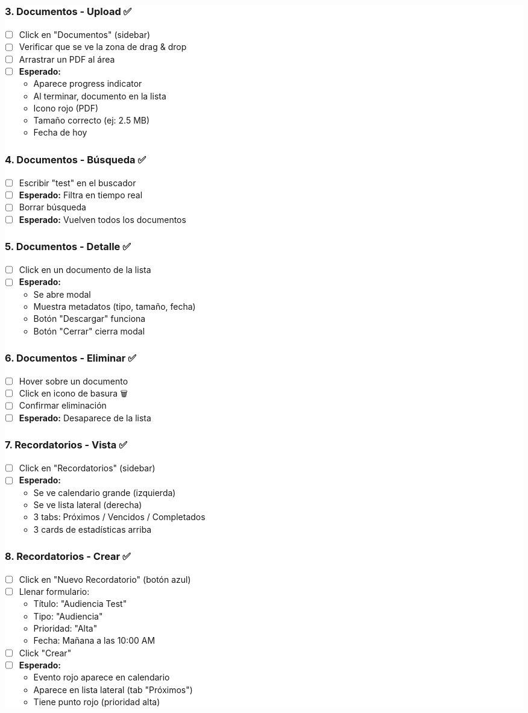 ### 3. Documentos - Upload ✅
- [ ] Click en "Documentos" (sidebar)
- [ ] Verificar que se ve la zona de drag & drop
- [ ] Arrastrar un PDF al área
- [ ] **Esperado:**
  - Aparece progress indicator
  - Al terminar, documento en la lista
  - Icono rojo (PDF)
  - Tamaño correcto (ej: 2.5 MB)
  - Fecha de hoy

### 4. Documentos - Búsqueda ✅
- [ ] Escribir "test" en el buscador
- [ ] **Esperado:** Filtra en tiempo real
- [ ] Borrar búsqueda
- [ ] **Esperado:** Vuelven todos los documentos

### 5. Documentos - Detalle ✅
- [ ] Click en un documento de la lista
- [ ] **Esperado:**
  - Se abre modal
  - Muestra metadatos (tipo, tamaño, fecha)
  - Botón "Descargar" funciona
  - Botón "Cerrar" cierra modal

### 6. Documentos - Eliminar ✅
- [ ] Hover sobre un documento
- [ ] Click en icono de basura 🗑️
- [ ] Confirmar eliminación
- [ ] **Esperado:** Desaparece de la lista

### 7. Recordatorios - Vista ✅
- [ ] Click en "Recordatorios" (sidebar)
- [ ] **Esperado:**
  - Se ve calendario grande (izquierda)
  - Se ve lista lateral (derecha)
  - 3 tabs: Próximos / Vencidos / Completados
  - 3 cards de estadísticas arriba

### 8. Recordatorios - Crear ✅
- [ ] Click en "Nuevo Recordatorio" (botón azul)
- [ ] Llenar formulario:
  - Título: "Audiencia Test"
  - Tipo: "Audiencia"
  - Prioridad: "Alta"
  - Fecha: Mañana a las 10:00 AM
- [ ] Click "Crear"
- [ ] **Esperado:**
  - Evento rojo aparece en calendario
  - Aparece en lista lateral (tab "Próximos")
  - Tiene punto rojo (prioridad alta)
